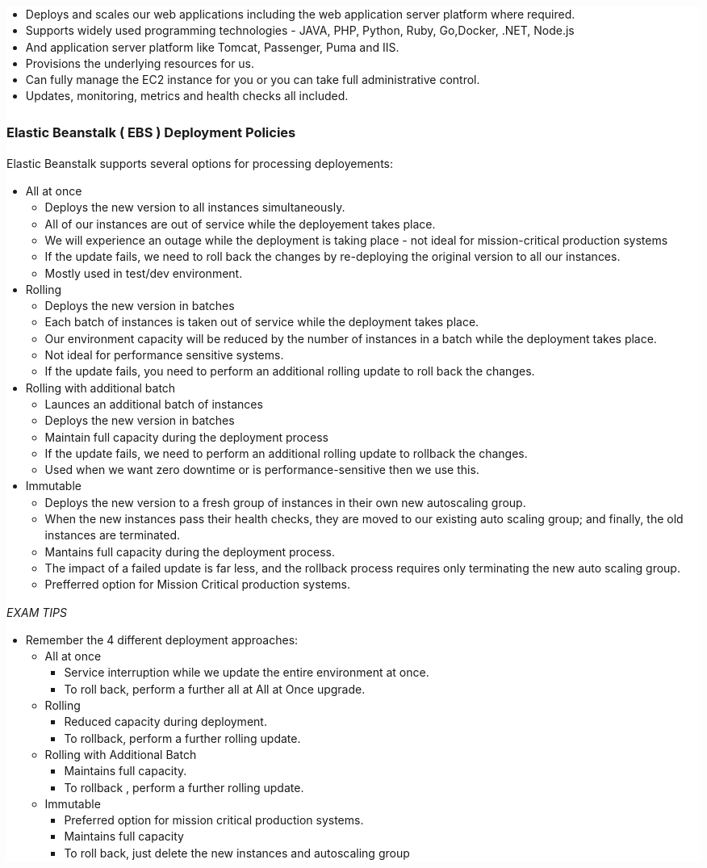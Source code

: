- Deploys and scales our web applications including the web application server platform where required.
- Supports widely used programming technologies - JAVA, PHP, Python, Ruby, Go,Docker, .NET, Node.js
- And application server platform like Tomcat, Passenger, Puma and IIS.
- Provisions the underlying resources for us.
- Can fully manage the EC2 instance for you or you can take full administrative control.
- Updates, monitoring, metrics and health checks all included.

### Elastic Beanstalk ( EBS ) Deployment Policies

Elastic Beanstalk supports several options for processing deployements:

- All at once
  - Deploys the new version to all instances simultaneously.
  - All of our instances are out of service while the deployement takes place.
  - We will experience an outage while the deployment is taking place - not ideal for mission-critical production systems
  - If the update fails, we need to roll back the changes by re-deploying the original version to all our instances.
  - Mostly used in test/dev environment.
- Rolling
  - Deploys the new version in batches
  - Each batch of instances is taken out of service while the deployment takes place.
  - Our environment capacity will be reduced by the number of instances in a batch while the deployment takes place.
  - Not ideal for performance sensitive systems.
  - If the update fails, you need to perform an additional rolling update to roll back the changes.
- Rolling with additional batch
  - Launces an additional batch of instances
  - Deploys the new version in batches
  - Maintain full capacity during the deployment process
  - If the update fails, we need to perform an additional rolling update to rollback the changes.
  - Used when we want zero downtime or is performance-sensitive then we use this.
- Immutable
  - Deploys the new version to a fresh group of instances in their own new autoscaling group.
  - When the new instances pass their health checks, they are moved to our existing auto scaling group; and finally, the old instances are terminated.
  - Mantains full capacity during the deployment process.
  - The impact of a failed update is far less, and the rollback process requires only terminating the new auto scaling group.
  - Prefferred option for Mission Critical production systems.

_EXAM TIPS_

- Remember the 4 different deployment approaches:
  - All at once
    - Service interruption while we update the entire environment at once.
    - To roll back, perform a further all at All at Once upgrade.
  - Rolling
    - Reduced capacity during deployment.
    - To rollback, perform a further rolling update.
  - Rolling with Additional Batch
    - Maintains full capacity.
    - To rollback , perform a further rolling update.
  - Immutable
    - Preferred option for mission critical production systems.
    - Maintains full capacity
    - To roll back, just delete the new instances and autoscaling group

